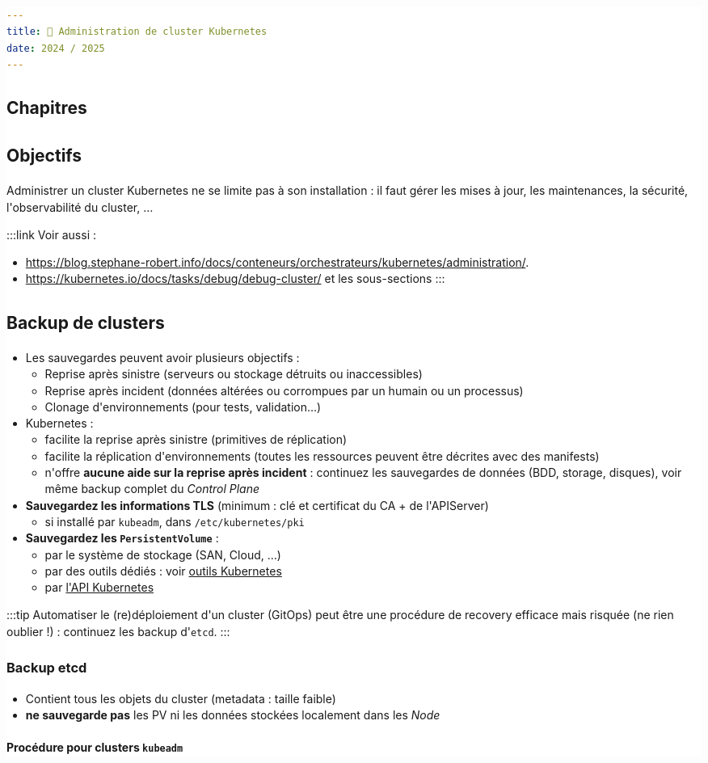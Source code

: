 ```yaml
---
title: 📌 Administration de cluster Kubernetes
date: 2024 / 2025
---
```


## Chapitres

## Objectifs

Administrer un cluster Kubernetes ne se limite pas à son installation : il faut gérer les mises à jour, les maintenances, la sécurité, l'observabilité du cluster, …

:::link
Voir aussi :

- <https://blog.stephane-robert.info/docs/conteneurs/orchestrateurs/kubernetes/administration/>.
- <https://kubernetes.io/docs/tasks/debug/debug-cluster/> et les sous-sections
:::

## Backup de clusters

- Les sauvegardes peuvent avoir plusieurs objectifs :
  - Reprise après sinistre (serveurs ou stockage détruits ou inaccessibles)
  - Reprise après incident (données altérées ou corrompues par un humain ou un processus)
  - Clonage d'environnements (pour tests, validation…)
- Kubernetes :
  - facilite la reprise après sinistre (primitives de réplication)
  - facilite la réplication d'environnements (toutes les ressources peuvent être décrites avec des manifests)
  - n'offre **aucune aide sur la reprise après incident** : continuez les sauvegardes de données (BDD, storage, disques), voir même backup complet du _Control Plane_
- **Sauvegardez les informations TLS** (minimum : clé et certificat du CA + de l'APIServer)
  - si installé par `kubeadm`, dans `/etc/kubernetes/pki`
- **Sauvegardez les `PersistentVolume`** :
  - par le système de stockage (SAN, Cloud, …)
  - par des outils dédiés : voir [outils Kubernetes](/tools#-kubernetes-specific)
  - par [l'API Kubernetes](https://kubernetes.io/docs/concepts/storage/volume-snapshots/)

:::tip
Automatiser le (re)déploiement d'un cluster (GitOps) peut être une procédure de recovery efficace mais risquée (ne rien oublier !) : continuez les backup d'`etcd`.
:::

### Backup etcd

- Contient tous les objets du cluster (metadata : taille faible)
- **ne sauvegarde pas** les PV ni les données stockées localement dans les _Node_

#### Procédure pour clusters `kubeadm`

